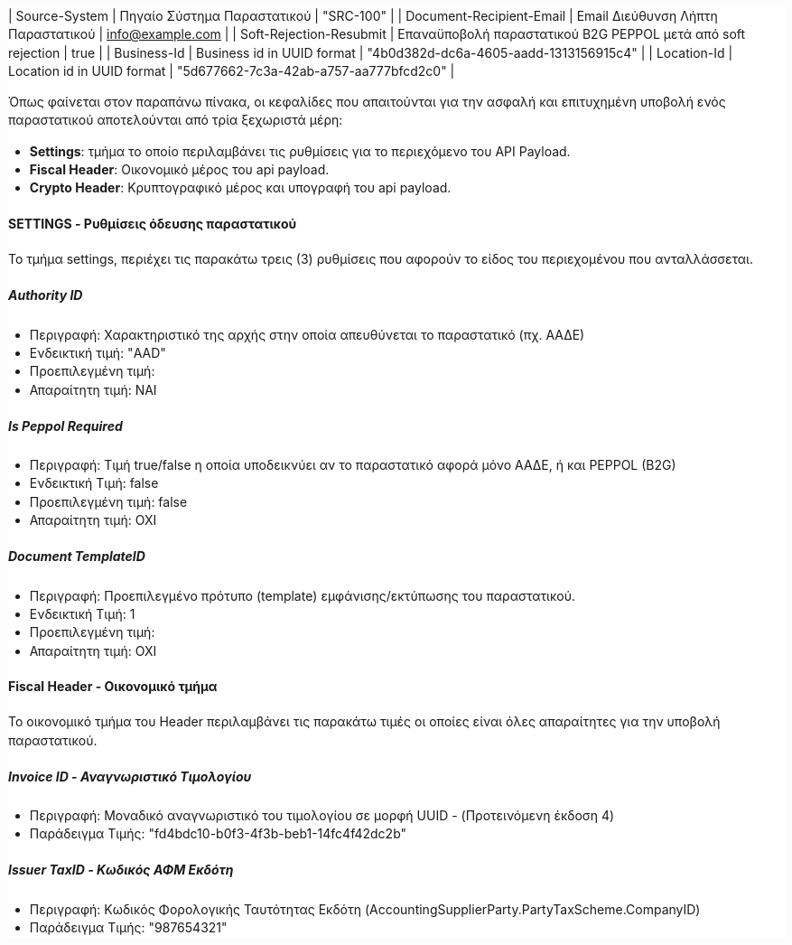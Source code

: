 | Source-System                                          | Πηγαίο Σύστημα Παραστατικού                                                                     | "SRC-100"                                                                                                                          |
| Document-Recipient-Email                               | Email Διεύθυνση Λήπτη Παραστατικού                                                              | info@example.com                                                                                                                   |
| Soft-Rejection-Resubmit                                | Επαναϋποβολή παραστατικού B2G PEPPOL μετά από soft rejection                                    | true                                                                                                                               |
| Business-Id                                            | Business id in UUID format                                                                      | "4b0d382d-dc6a-4605-aadd-1313156915c4"                                                                                             |
| Location-Id                                            | Location id in UUID format                                                                      | "5d677662-7c3a-42ab-a757-aa777bfcd2c0"                                                                                             |

Όπως φαίνεται στον παραπάνω πίνακα, οι κεφαλίδες που απαιτούνται για την ασφαλή και επιτυχημένη υποβολή ενός 
παραστατικού αποτελούνται από τρία ξεχωριστά μέρη:

- **Settings**: τμήμα το οποίο περιλαμβάνει τις ρυθμίσεις για το περιεχόμενο του API Payload.
- **Fiscal Header**: Οικονομικό μέρος του api payload.
- **Crypto Header**: Κρυπτογραφικό μέρος και υπογραφή του api payload.

#### SETTINGS - Ρυθμίσεις όδευσης παραστατικού

Το τμήμα settings, περιέχει τις παρακάτω τρεις (3) ρυθμίσεις που αφορούν το είδος του περιεχομένου που ανταλλάσσεται.

##### Authority ID
- Περιγραφή: Χαρακτηριστικό της αρχής στην οποία απευθύνεται το παραστατικό (πχ. ΑΑΔΕ)
- Ενδεικτική τιμή: "AAD"
- Προεπιλεγμένη τιμή: 
- Απαραίτητη τιμή: ΝΑΙ

##### Is Peppol Required
- Περιγραφή: Τιμή true/false η οποία υποδεικνύει αν το παραστατικό αφορά μόνο ΑΑΔΕ, ή και PEPPOL (B2G)
- Ενδεικτική Τιμή: false
- Προεπιλεγμένη τιμή: false
- Απαραίτητη τιμή: ΟΧΙ

##### Document TemplateID
- Περιγραφή: Προεπιλεγμένο πρότυπο (template) εμφάνισης/εκτύπωσης του παραστατικού. 
- Ενδεικτική Τιμή: 1
- Προεπιλεγμένη τιμή: 
- Απαραίτητη τιμή: ΟΧΙ

#### Fiscal Header - Οικονομικό τμήμα

To οικονομικό τμήμα του Header περιλαμβάνει τις παρακάτω τιμές οι οποίες είναι όλες απαραίτητες για την υποβολή
παραστατικού.

##### Invoice ID - Αναγνωριστικό Τιμολογίου
- Περιγραφή: Μοναδικό αναγνωριστικό του τιμολογίου σε μορφή UUID - (Προτεινόμενη έκδοση 4)
- Παράδειγμα Τιμής: "fd4bdc10-b0f3-4f3b-beb1-14fc4f42dc2b"

##### Issuer TaxID - Κωδικός ΑΦΜ Εκδότη
- Περιγραφή: Κωδικός Φορολογικής Ταυτότητας Εκδότη (AccountingSupplierParty.PartyTaxScheme.CompanyID)
- Παράδειγμα Τιμής: "987654321"
